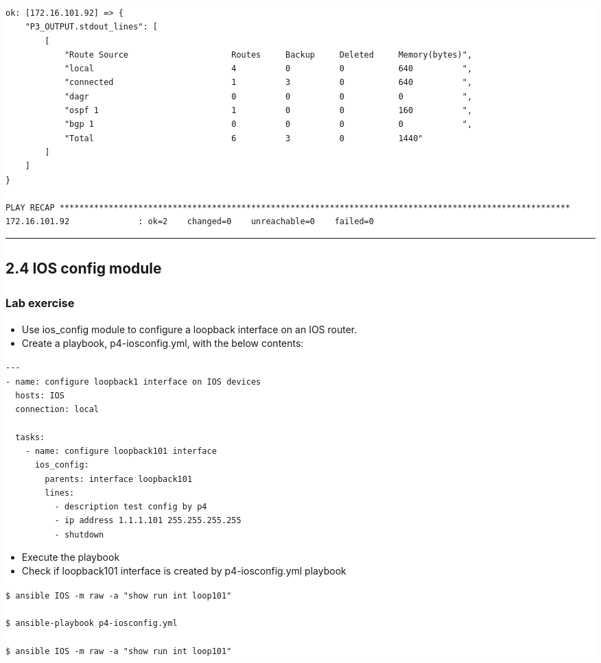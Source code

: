 ```
ok: [172.16.101.92] => {
    "P3_OUTPUT.stdout_lines": [
        [
            "Route Source                     Routes     Backup     Deleted     Memory(bytes)",
            "local                            4          0          0           640          ",
            "connected                        1          3          0           640          ",
            "dagr                             0          0          0           0            ",
            "ospf 1                           1          0          0           160          ",
            "bgp 1                            0          0          0           0            ",
            "Total                            6          3          0           1440"
        ]
    ]
}

PLAY RECAP ********************************************************************************************************
172.16.101.92              : ok=2    changed=0    unreachable=0    failed=0
```

---

## 2.4 IOS config module
### Lab exercise
- Use ios_config module to configure a loopback interface on an IOS router.
- Create a playbook, p4-iosconfig.yml, with the below contents:

```
---
- name: configure loopback1 interface on IOS devices
  hosts: IOS
  connection: local

  tasks:
    - name: configure loopback101 interface
      ios_config:
        parents: interface loopback101
        lines:
          - description test config by p4
          - ip address 1.1.1.101 255.255.255.255
          - shutdown
```

- Execute the playbook
- Check if loopback101 interface is created by p4-iosconfig.yml playbook

```
$ ansible IOS -m raw -a "show run int loop101"

$ ansible-playbook p4-iosconfig.yml

$ ansible IOS -m raw -a "show run int loop101"
```
